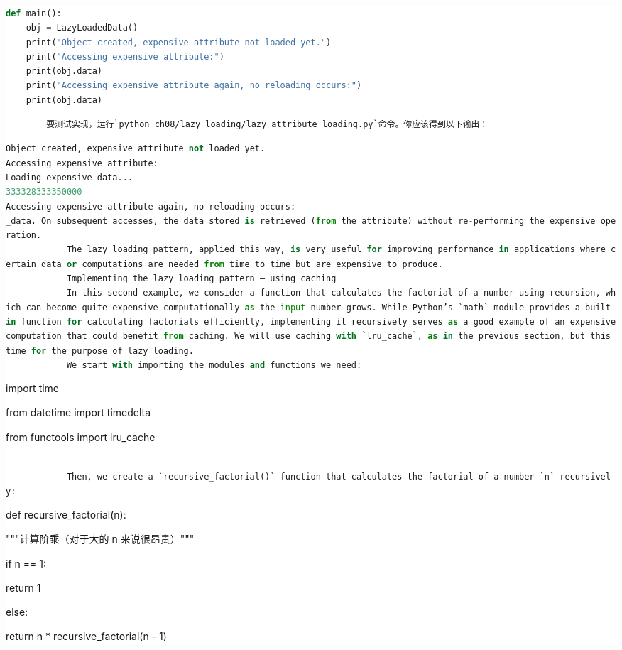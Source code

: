 ```py
def main():
    obj = LazyLoadedData()
    print("Object created, expensive attribute not loaded yet.")
    print("Accessing expensive attribute:")
    print(obj.data)
    print("Accessing expensive attribute again, no reloading occurs:")
    print(obj.data)
```

            要测试实现，运行`python ch08/lazy_loading/lazy_attribute_loading.py`命令。你应该得到以下输出：

```py
Object created, expensive attribute not loaded yet.
Accessing expensive attribute:
Loading expensive data...
333328333350000
Accessing expensive attribute again, no reloading occurs:
_data. On subsequent accesses, the data stored is retrieved (from the attribute) without re-performing the expensive operation.
			The lazy loading pattern, applied this way, is very useful for improving performance in applications where certain data or computations are needed from time to time but are expensive to produce.
			Implementing the lazy loading pattern – using caching
			In this second example, we consider a function that calculates the factorial of a number using recursion, which can become quite expensive computationally as the input number grows. While Python’s `math` module provides a built-in function for calculating factorials efficiently, implementing it recursively serves as a good example of an expensive computation that could benefit from caching. We will use caching with `lru_cache`, as in the previous section, but this time for the purpose of lazy loading.
			We start with importing the modules and functions we need:

```

import time

from datetime import timedelta

from functools import lru_cache

```py

			Then, we create a `recursive_factorial()` function that calculates the factorial of a number `n` recursively:

```

def recursive_factorial(n):

"""计算阶乘（对于大的 n 来说很昂贵）"""

if n == 1:

return 1

else:

return n * recursive_factorial(n - 1)
